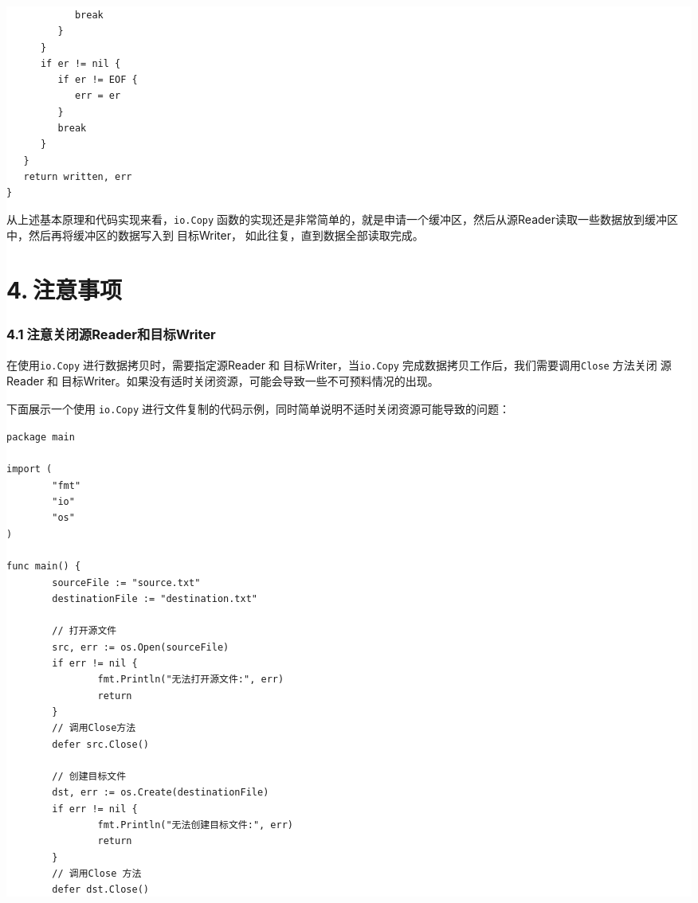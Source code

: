                 break
             }
          }
          if er != nil {
             if er != EOF {
                err = er
             }
             break
          }
       }
       return written, err
    }
    

从上述基本原理和代码实现来看，`io.Copy` 函数的实现还是非常简单的，就是申请一个缓冲区，然后从源Reader读取一些数据放到缓冲区中，然后再将缓冲区的数据写入到 目标Writer， 如此往复，直到数据全部读取完成。

4\. 注意事项
========

### 4.1 注意关闭源Reader和目标Writer

在使用`io.Copy` 进行数据拷贝时，需要指定源Reader 和 目标Writer，当`io.Copy` 完成数据拷贝工作后，我们需要调用`Close` 方法关闭 源Reader 和 目标Writer。如果没有适时关闭资源，可能会导致一些不可预料情况的出现。

下面展示一个使用 `io.Copy` 进行文件复制的代码示例，同时简单说明不适时关闭资源可能导致的问题：

    package main
    
    import (
            "fmt"
            "io"
            "os"
    )
    
    func main() {
            sourceFile := "source.txt"
            destinationFile := "destination.txt"
    
            // 打开源文件
            src, err := os.Open(sourceFile)
            if err != nil {
                    fmt.Println("无法打开源文件:", err)
                    return
            }
            // 调用Close方法
            defer src.Close()
    
            // 创建目标文件
            dst, err := os.Create(destinationFile)
            if err != nil {
                    fmt.Println("无法创建目标文件:", err)
                    return
            }
            // 调用Close 方法
            defer dst.Close()
    